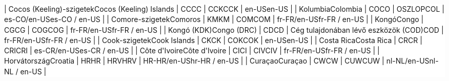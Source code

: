 | <span data-ttu-id="c0435-309">Cocos (Keeling)-szigetek</span><span class="sxs-lookup"><span data-stu-id="c0435-309">Cocos (Keeling) Islands</span></span>                  | <span data-ttu-id="c0435-310">CC</span><span class="sxs-lookup"><span data-stu-id="c0435-310">CC</span></span>                       | <span data-ttu-id="c0435-311">CCK</span><span class="sxs-lookup"><span data-stu-id="c0435-311">CCK</span></span>                      | <span data-ttu-id="c0435-312">en-US</span><span class="sxs-lookup"><span data-stu-id="c0435-312">en-US</span></span>                                 |
| <span data-ttu-id="c0435-313">Kolumbia</span><span class="sxs-lookup"><span data-stu-id="c0435-313">Colombia</span></span>                                 | <span data-ttu-id="c0435-314">CO</span><span class="sxs-lookup"><span data-stu-id="c0435-314">CO</span></span>                       | <span data-ttu-id="c0435-315">OSZLOP</span><span class="sxs-lookup"><span data-stu-id="c0435-315">COL</span></span>                      | <span data-ttu-id="c0435-316">es-CO/en-US</span><span class="sxs-lookup"><span data-stu-id="c0435-316">es-CO / en-US</span></span>                         |
| <span data-ttu-id="c0435-317">Comore-szigetek</span><span class="sxs-lookup"><span data-stu-id="c0435-317">Comoros</span></span>                                  | <span data-ttu-id="c0435-318">KM</span><span class="sxs-lookup"><span data-stu-id="c0435-318">KM</span></span>                       | <span data-ttu-id="c0435-319">COM</span><span class="sxs-lookup"><span data-stu-id="c0435-319">COM</span></span>                      | <span data-ttu-id="c0435-320">fr-FR/en-US</span><span class="sxs-lookup"><span data-stu-id="c0435-320">fr-FR / en-US</span></span>                         |
| <span data-ttu-id="c0435-321">Kongó</span><span class="sxs-lookup"><span data-stu-id="c0435-321">Congo</span></span>                                    | <span data-ttu-id="c0435-322">CG</span><span class="sxs-lookup"><span data-stu-id="c0435-322">CG</span></span>                       | <span data-ttu-id="c0435-323">COG</span><span class="sxs-lookup"><span data-stu-id="c0435-323">COG</span></span>                      | <span data-ttu-id="c0435-324">fr-FR/en-US</span><span class="sxs-lookup"><span data-stu-id="c0435-324">fr-FR / en-US</span></span>                         |
| <span data-ttu-id="c0435-325">Kongó (KDK)</span><span class="sxs-lookup"><span data-stu-id="c0435-325">Congo (DRC)</span></span>                              | <span data-ttu-id="c0435-326">CD</span><span class="sxs-lookup"><span data-stu-id="c0435-326">CD</span></span>                       | <span data-ttu-id="c0435-327">Cég tulajdonában lévő eszközök (COD)</span><span class="sxs-lookup"><span data-stu-id="c0435-327">COD</span></span>                      | <span data-ttu-id="c0435-328">fr-FR/en-US</span><span class="sxs-lookup"><span data-stu-id="c0435-328">fr-FR / en-US</span></span>                         |
| <span data-ttu-id="c0435-329">Cook-szigetek</span><span class="sxs-lookup"><span data-stu-id="c0435-329">Cook Islands</span></span>                             | <span data-ttu-id="c0435-330">CK</span><span class="sxs-lookup"><span data-stu-id="c0435-330">CK</span></span>                       | <span data-ttu-id="c0435-331">COK</span><span class="sxs-lookup"><span data-stu-id="c0435-331">COK</span></span>                      | <span data-ttu-id="c0435-332">en-US</span><span class="sxs-lookup"><span data-stu-id="c0435-332">en-US</span></span>                                 |
| <span data-ttu-id="c0435-333">Costa Rica</span><span class="sxs-lookup"><span data-stu-id="c0435-333">Costa Rica</span></span>                               | <span data-ttu-id="c0435-334">CR</span><span class="sxs-lookup"><span data-stu-id="c0435-334">CR</span></span>                       | <span data-ttu-id="c0435-335">CRI</span><span class="sxs-lookup"><span data-stu-id="c0435-335">CRI</span></span>                      | <span data-ttu-id="c0435-336">es-CR/en-US</span><span class="sxs-lookup"><span data-stu-id="c0435-336">es-CR / en-US</span></span>                         |
| <span data-ttu-id="c0435-337">Côte d'Ivoire</span><span class="sxs-lookup"><span data-stu-id="c0435-337">Côte d'Ivoire</span></span>                            | <span data-ttu-id="c0435-338">CI</span><span class="sxs-lookup"><span data-stu-id="c0435-338">CI</span></span>                       | <span data-ttu-id="c0435-339">CIV</span><span class="sxs-lookup"><span data-stu-id="c0435-339">CIV</span></span>                      | <span data-ttu-id="c0435-340">fr-FR/en-US</span><span class="sxs-lookup"><span data-stu-id="c0435-340">fr-FR / en-US</span></span>                         |
| <span data-ttu-id="c0435-341">Horvátország</span><span class="sxs-lookup"><span data-stu-id="c0435-341">Croatia</span></span>                                  | <span data-ttu-id="c0435-342">HR</span><span class="sxs-lookup"><span data-stu-id="c0435-342">HR</span></span>                       | <span data-ttu-id="c0435-343">HRV</span><span class="sxs-lookup"><span data-stu-id="c0435-343">HRV</span></span>                      | <span data-ttu-id="c0435-344">HR-HR/en-US</span><span class="sxs-lookup"><span data-stu-id="c0435-344">hr-HR / en-US</span></span>                         |
| <span data-ttu-id="c0435-345">Curaçao</span><span class="sxs-lookup"><span data-stu-id="c0435-345">Curaçao</span></span>                                  | <span data-ttu-id="c0435-346">CW</span><span class="sxs-lookup"><span data-stu-id="c0435-346">CW</span></span>                       | <span data-ttu-id="c0435-347">CUW</span><span class="sxs-lookup"><span data-stu-id="c0435-347">CUW</span></span>                      | <span data-ttu-id="c0435-348">nl-NL/en-US</span><span class="sxs-lookup"><span data-stu-id="c0435-348">nl-NL / en-US</span></span>                         |